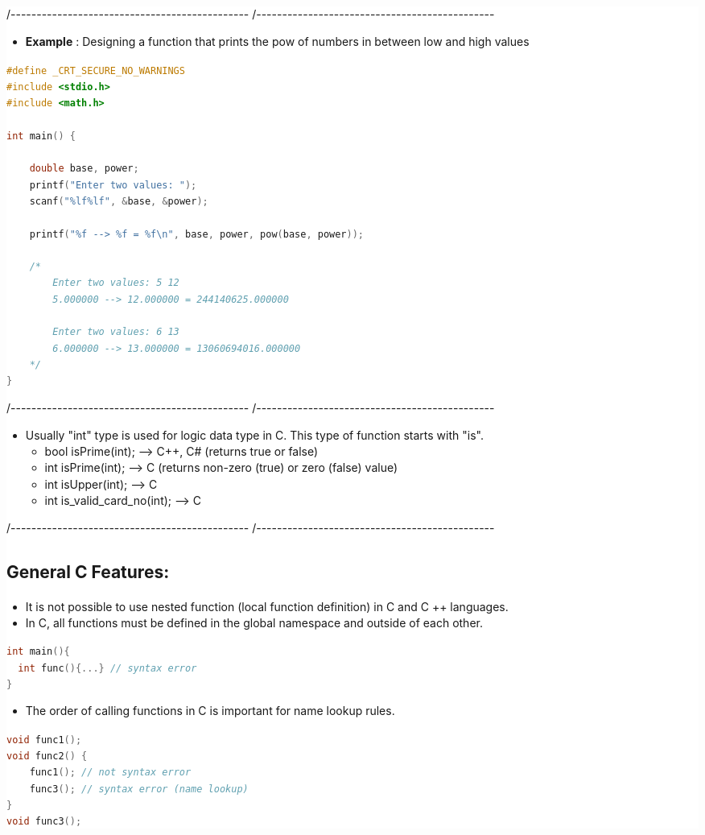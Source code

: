 /----------------------------------------------
/----------------------------------------------

- **Example** :  Designing a function that prints the pow of numbers in between low and high values 

```c
#define _CRT_SECURE_NO_WARNINGS
#include <stdio.h>
#include <math.h>

int main() {

	double base, power;
	printf("Enter two values: ");
	scanf("%lf%lf", &base, &power);

	printf("%f --> %f = %f\n", base, power, pow(base, power));

	/*
		Enter two values: 5 12
		5.000000 --> 12.000000 = 244140625.000000
	
		Enter two values: 6 13
		6.000000 --> 13.000000 = 13060694016.000000
	*/
}
```

/----------------------------------------------
/----------------------------------------------

- Usually "int" type is used for logic data type in C. This type of function starts with "is".
  - bool isPrime(int); --> C++, C# (returns true or false)
  - int isPrime(int);  --> C (returns non-zero (true) or zero (false) value)
  - int isUpper(int); --> C
  - int is_valid_card_no(int); --> C

/----------------------------------------------
/----------------------------------------------

## General C Features:

- It is not possible to use nested function (local function definition) in C and C ++ languages.
- In C, all functions must be defined in the global namespace and outside of each other.

```c
int main(){
  int func(){...} // syntax error
}
```

- The order of calling functions in C is important for name lookup rules.

```c
void func1();
void func2() {
	func1(); // not syntax error
	func3(); // syntax error (name lookup)
}
void func3();
```

